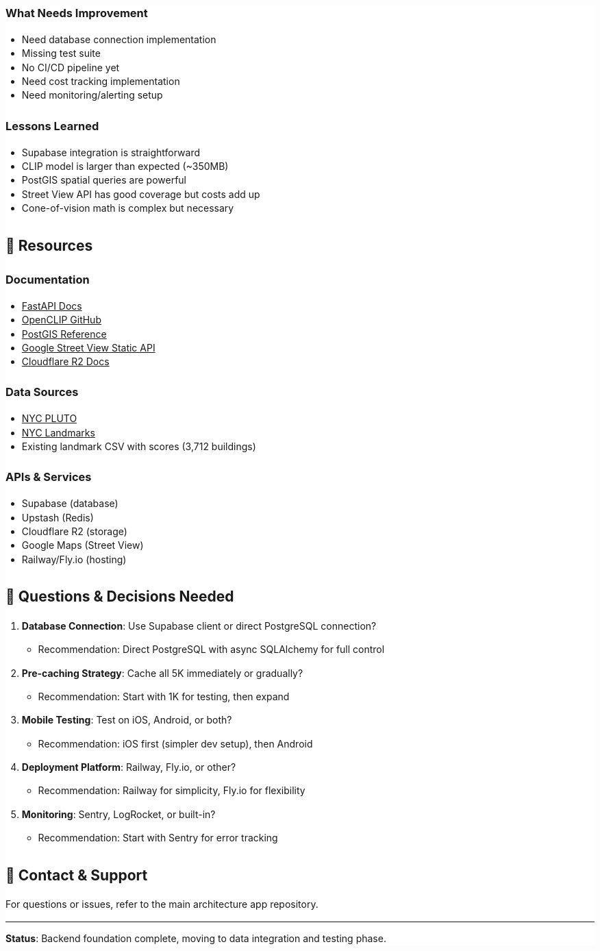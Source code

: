 ### What Needs Improvement
- Need database connection implementation
- Missing test suite
- No CI/CD pipeline yet
- Need cost tracking implementation
- Need monitoring/alerting setup

### Lessons Learned
- Supabase integration is straightforward
- CLIP model is larger than expected (~350MB)
- PostGIS spatial queries are powerful
- Street View API has good coverage but costs add up
- Cone-of-vision math is complex but necessary

## 🔗 Resources

### Documentation
- [FastAPI Docs](https://fastapi.tiangolo.com/)
- [OpenCLIP GitHub](https://github.com/mlfoundations/open_clip)
- [PostGIS Reference](https://postgis.net/docs/)
- [Google Street View Static API](https://developers.google.com/maps/documentation/streetview/overview)
- [Cloudflare R2 Docs](https://developers.cloudflare.com/r2/)

### Data Sources
- [NYC PLUTO](https://www.nyc.gov/site/planning/data-maps/open-data/dwn-pluto-mappluto.page)
- [NYC Landmarks](https://data.cityofnewyork.us/Housing-Development/LPC-Individual-Landmarks/ch5p-r223)
- Existing landmark CSV with scores (3,712 buildings)

### APIs & Services
- Supabase (database)
- Upstash (Redis)
- Cloudflare R2 (storage)
- Google Maps (Street View)
- Railway/Fly.io (hosting)

## 🙋 Questions & Decisions Needed

1. **Database Connection**: Use Supabase client or direct PostgreSQL connection?
   - Recommendation: Direct PostgreSQL with async SQLAlchemy for full control

2. **Pre-caching Strategy**: Cache all 5K immediately or gradually?
   - Recommendation: Start with 1K for testing, then expand

3. **Mobile Testing**: Test on iOS, Android, or both?
   - Recommendation: iOS first (simpler dev setup), then Android

4. **Deployment Platform**: Railway, Fly.io, or other?
   - Recommendation: Railway for simplicity, Fly.io for flexibility

5. **Monitoring**: Sentry, LogRocket, or built-in?
   - Recommendation: Start with Sentry for error tracking

## 📧 Contact & Support

For questions or issues, refer to the main architecture app repository.

---

**Status**: Backend foundation complete, moving to data integration and testing phase.